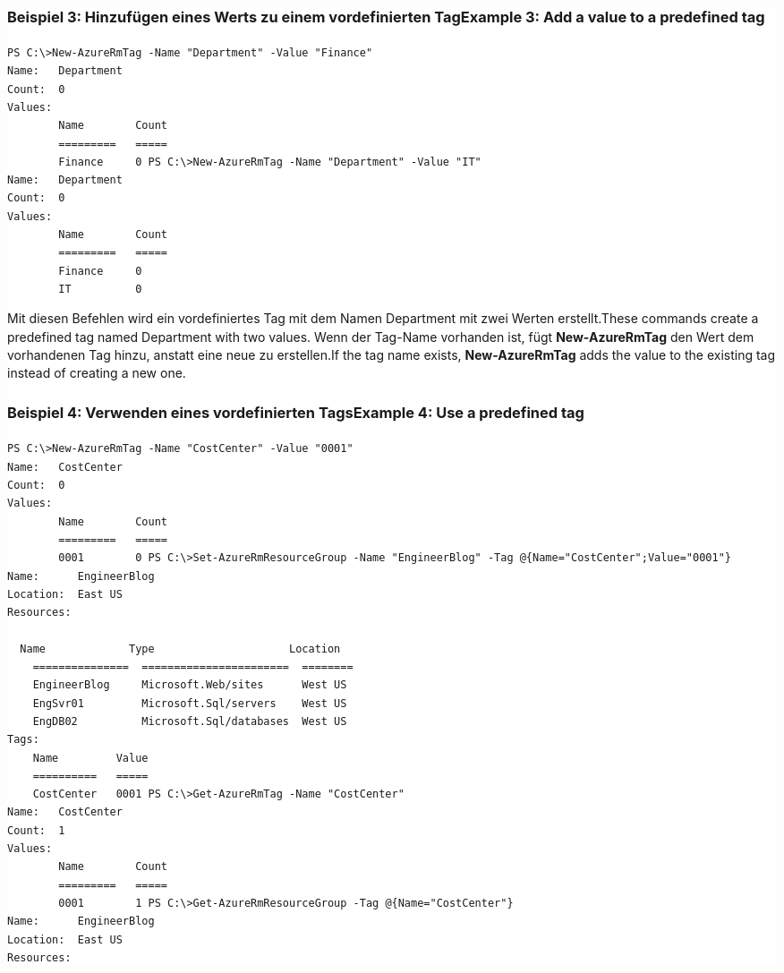 ### <span data-ttu-id="6bf0e-130">Beispiel 3: Hinzufügen eines Werts zu einem vordefinierten Tag</span><span class="sxs-lookup"><span data-stu-id="6bf0e-130">Example 3: Add a value to a predefined tag</span></span>
```
PS C:\>New-AzureRmTag -Name "Department" -Value "Finance"
Name:   Department
Count:  0
Values: 
        Name        Count
        =========   =====
        Finance     0 PS C:\>New-AzureRmTag -Name "Department" -Value "IT"
Name:   Department
Count:  0
Values: 
        Name        Count
        =========   =====
        Finance     0
        IT          0
```

<span data-ttu-id="6bf0e-131">Mit diesen Befehlen wird ein vordefiniertes Tag mit dem Namen Department mit zwei Werten erstellt.</span><span class="sxs-lookup"><span data-stu-id="6bf0e-131">These commands create a predefined tag named Department with two values.</span></span>
<span data-ttu-id="6bf0e-132">Wenn der Tag-Name vorhanden ist, fügt **New-AzureRmTag** den Wert dem vorhandenen Tag hinzu, anstatt eine neue zu erstellen.</span><span class="sxs-lookup"><span data-stu-id="6bf0e-132">If the tag name exists, **New-AzureRmTag** adds the value to the existing tag instead of creating a new one.</span></span>

### <span data-ttu-id="6bf0e-133">Beispiel 4: Verwenden eines vordefinierten Tags</span><span class="sxs-lookup"><span data-stu-id="6bf0e-133">Example 4: Use a predefined tag</span></span>
```
PS C:\>New-AzureRmTag -Name "CostCenter" -Value "0001"
Name:   CostCenter
Count:  0
Values: 
        Name        Count
        =========   =====
        0001        0 PS C:\>Set-AzureRmResourceGroup -Name "EngineerBlog" -Tag @{Name="CostCenter";Value="0001"}
Name:      EngineerBlog
Location:  East US
Resources: 
            
  Name             Type                     Location
    ===============  =======================  ========
    EngineerBlog     Microsoft.Web/sites      West US
    EngSvr01         Microsoft.Sql/servers    West US
    EngDB02          Microsoft.Sql/databases  West US
Tags: 
    Name         Value
    ==========   =====
    CostCenter   0001 PS C:\>Get-AzureRmTag -Name "CostCenter"
Name:   CostCenter
Count:  1
Values: 
        Name        Count
        =========   =====
        0001        1 PS C:\>Get-AzureRmResourceGroup -Tag @{Name="CostCenter"}
Name:      EngineerBlog
Location:  East US
Resources: 
```